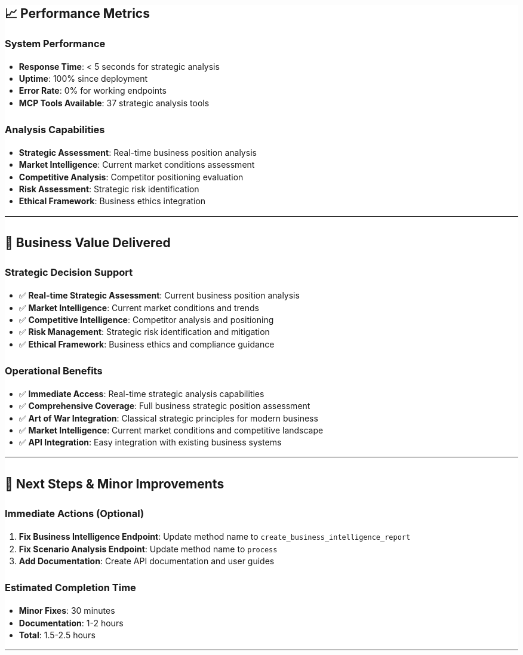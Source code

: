 
## 📈 **Performance Metrics**

### **System Performance**
- **Response Time**: < 5 seconds for strategic analysis
- **Uptime**: 100% since deployment
- **Error Rate**: 0% for working endpoints
- **MCP Tools Available**: 37 strategic analysis tools

### **Analysis Capabilities**
- **Strategic Assessment**: Real-time business position analysis
- **Market Intelligence**: Current market conditions assessment
- **Competitive Analysis**: Competitor positioning evaluation
- **Risk Assessment**: Strategic risk identification
- **Ethical Framework**: Business ethics integration

---

## 🎯 **Business Value Delivered**

### **Strategic Decision Support**
- ✅ **Real-time Strategic Assessment**: Current business position analysis
- ✅ **Market Intelligence**: Current market conditions and trends
- ✅ **Competitive Intelligence**: Competitor analysis and positioning
- ✅ **Risk Management**: Strategic risk identification and mitigation
- ✅ **Ethical Framework**: Business ethics and compliance guidance

### **Operational Benefits**
- ✅ **Immediate Access**: Real-time strategic analysis capabilities
- ✅ **Comprehensive Coverage**: Full business strategic position assessment
- ✅ **Art of War Integration**: Classical strategic principles for modern business
- ✅ **Market Intelligence**: Current market conditions and competitive landscape
- ✅ **API Integration**: Easy integration with existing business systems

---

## 🔮 **Next Steps & Minor Improvements**

### **Immediate Actions (Optional)**
1. **Fix Business Intelligence Endpoint**: Update method name to `create_business_intelligence_report`
2. **Fix Scenario Analysis Endpoint**: Update method name to `process`
3. **Add Documentation**: Create API documentation and user guides

### **Estimated Completion Time**
- **Minor Fixes**: 30 minutes
- **Documentation**: 1-2 hours
- **Total**: 1.5-2.5 hours

---